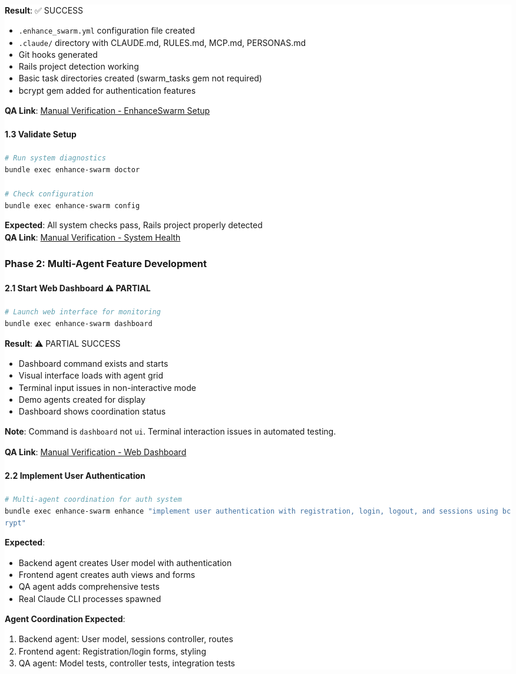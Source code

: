 **Result**: ✅ SUCCESS
- `.enhance_swarm.yml` configuration file created
- `.claude/` directory with CLAUDE.md, RULES.md, MCP.md, PERSONAS.md
- Git hooks generated
- Rails project detection working
- Basic task directories created (swarm_tasks gem not required)
- bcrypt gem added for authentication features

**QA Link**: [Manual Verification - EnhanceSwarm Setup](#qa-enhanceswarm-setup)

#### 1.3 Validate Setup
```bash
# Run system diagnostics
bundle exec enhance-swarm doctor

# Check configuration
bundle exec enhance-swarm config
```

**Expected**: All system checks pass, Rails project properly detected  
**QA Link**: [Manual Verification - System Health](#qa-system-health)

### Phase 2: Multi-Agent Feature Development

#### 2.1 Start Web Dashboard ⚠️ PARTIAL
```bash
# Launch web interface for monitoring  
bundle exec enhance-swarm dashboard
```

**Result**: ⚠️ PARTIAL SUCCESS
- Dashboard command exists and starts
- Visual interface loads with agent grid
- Terminal input issues in non-interactive mode
- Demo agents created for display
- Dashboard shows coordination status

**Note**: Command is `dashboard` not `ui`. Terminal interaction issues in automated testing.

**QA Link**: [Manual Verification - Web Dashboard](#qa-web-dashboard)

#### 2.2 Implement User Authentication
```bash
# Multi-agent coordination for auth system
bundle exec enhance-swarm enhance "implement user authentication with registration, login, logout, and sessions using bcrypt"
```

**Expected**:
- Backend agent creates User model with authentication
- Frontend agent creates auth views and forms
- QA agent adds comprehensive tests
- Real Claude CLI processes spawned

**Agent Coordination Expected**:
1. Backend agent: User model, sessions controller, routes
2. Frontend agent: Registration/login forms, styling
3. QA agent: Model tests, controller tests, integration tests
